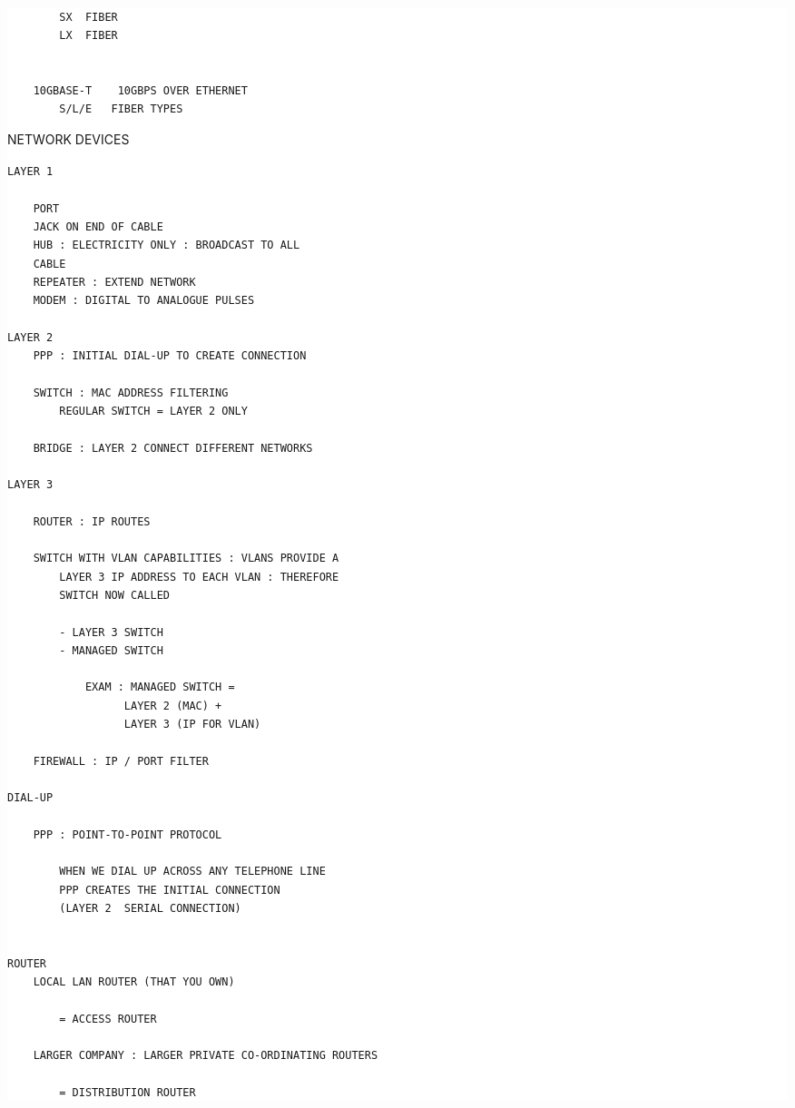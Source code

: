 ```
		SX  FIBER
		LX  FIBER

	
	10GBASE-T    10GBPS OVER ETHERNET
		S/L/E   FIBER TYPES

```

NETWORK DEVICES

```
LAYER 1

	PORT
	JACK ON END OF CABLE
	HUB : ELECTRICITY ONLY : BROADCAST TO ALL
	CABLE	
	REPEATER : EXTEND NETWORK
	MODEM : DIGITAL TO ANALOGUE PULSES	

LAYER 2
	PPP : INITIAL DIAL-UP TO CREATE CONNECTION

	SWITCH : MAC ADDRESS FILTERING
		REGULAR SWITCH = LAYER 2 ONLY

	BRIDGE : LAYER 2 CONNECT DIFFERENT NETWORKS

LAYER 3
				
	ROUTER : IP ROUTES

	SWITCH WITH VLAN CAPABILITIES : VLANS PROVIDE A
		LAYER 3 IP ADDRESS TO EACH VLAN : THEREFORE
		SWITCH NOW CALLED

		- LAYER 3 SWITCH     
		- MANAGED SWITCH   

			EXAM : MANAGED SWITCH = 
				  LAYER 2 (MAC) + 
				  LAYER 3 (IP FOR VLAN)

	FIREWALL : IP / PORT FILTER

DIAL-UP

	PPP : POINT-TO-POINT PROTOCOL

		WHEN WE DIAL UP ACROSS ANY TELEPHONE LINE
		PPP CREATES THE INITIAL CONNECTION
		(LAYER 2  SERIAL CONNECTION)

	
ROUTER
	LOCAL LAN ROUTER (THAT YOU OWN)

		= ACCESS ROUTER

	LARGER COMPANY : LARGER PRIVATE CO-ORDINATING ROUTERS

		= DISTRIBUTION ROUTER

```